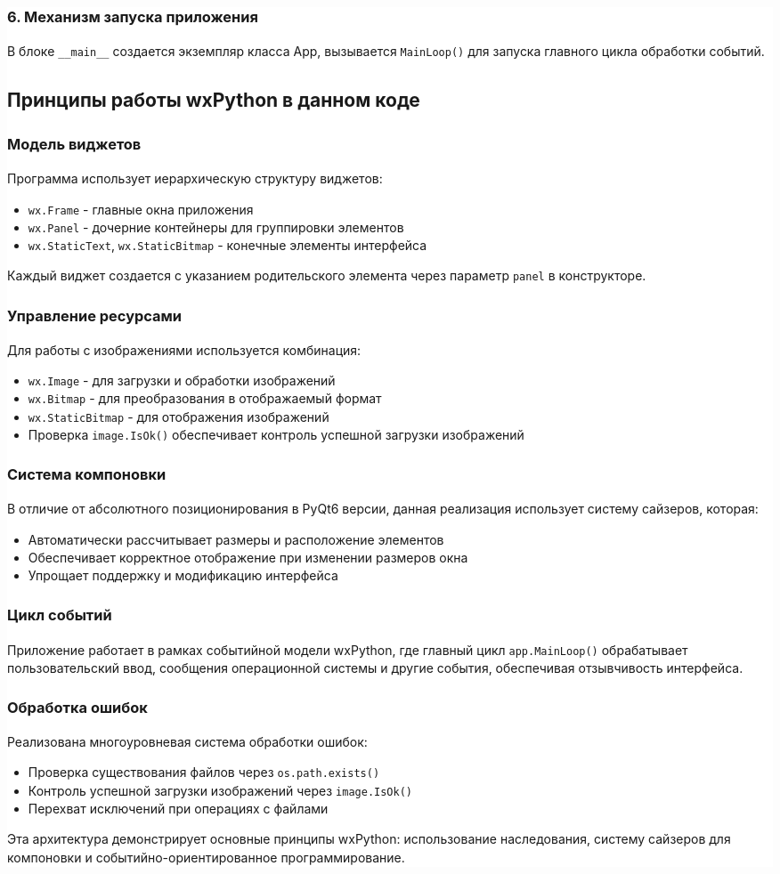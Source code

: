 ### 6. Механизм запуска приложения
В блоке `__main__` создается экземпляр класса App, вызывается `MainLoop()` для запуска главного цикла обработки событий.

## Принципы работы wxPython в данном коде

### Модель виджетов
Программа использует иерархическую структуру виджетов:
- `wx.Frame` - главные окна приложения
- `wx.Panel` - дочерние контейнеры для группировки элементов
- `wx.StaticText`, `wx.StaticBitmap` - конечные элементы интерфейса

Каждый виджет создается с указанием родительского элемента через параметр `panel` в конструкторе.

### Управление ресурсами
Для работы с изображениями используется комбинация:
- `wx.Image` - для загрузки и обработки изображений
- `wx.Bitmap` - для преобразования в отображаемый формат
- `wx.StaticBitmap` - для отображения изображений
- Проверка `image.IsOk()` обеспечивает контроль успешной загрузки изображений

### Система компоновки
В отличие от абсолютного позиционирования в PyQt6 версии, данная реализация использует систему сайзеров, которая:
- Автоматически рассчитывает размеры и расположение элементов
- Обеспечивает корректное отображение при изменении размеров окна
- Упрощает поддержку и модификацию интерфейса

### Цикл событий
Приложение работает в рамках событийной модели wxPython, где главный цикл `app.MainLoop()` обрабатывает пользовательский ввод, сообщения операционной системы и другие события, обеспечивая отзывчивость интерфейса.

### Обработка ошибок
Реализована многоуровневая система обработки ошибок:
- Проверка существования файлов через `os.path.exists()`
- Контроль успешной загрузки изображений через `image.IsOk()`
- Перехват исключений при операциях с файлами

Эта архитектура демонстрирует основные принципы wxPython: использование наследования, систему сайзеров для компоновки и событийно-ориентированное программирование.
